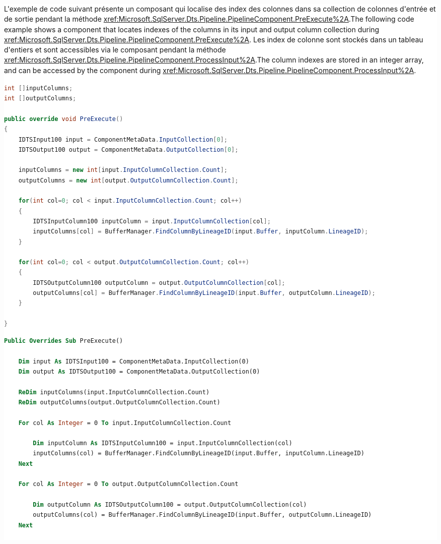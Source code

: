   
 <span data-ttu-id="b79a5-175">L'exemple de code suivant présente un composant qui localise des index des colonnes dans sa collection de colonnes d'entrée et de sortie pendant la méthode <xref:Microsoft.SqlServer.Dts.Pipeline.PipelineComponent.PreExecute%2A>.</span><span class="sxs-lookup"><span data-stu-id="b79a5-175">The following code example shows a component that locates indexes of the columns in its input and output column collection during <xref:Microsoft.SqlServer.Dts.Pipeline.PipelineComponent.PreExecute%2A>.</span></span> <span data-ttu-id="b79a5-176">Les index de colonne sont stockés dans un tableau d'entiers et sont accessibles via le composant pendant la méthode <xref:Microsoft.SqlServer.Dts.Pipeline.PipelineComponent.ProcessInput%2A>.</span><span class="sxs-lookup"><span data-stu-id="b79a5-176">The column indexes are stored in an integer array, and can be accessed by the component during <xref:Microsoft.SqlServer.Dts.Pipeline.PipelineComponent.ProcessInput%2A>.</span></span>  
  
```csharp  
int []inputColumns;  
int []outputColumns;  
  
public override void PreExecute()  
{  
    IDTSInput100 input = ComponentMetaData.InputCollection[0];  
    IDTSOutput100 output = ComponentMetaData.OutputCollection[0];  
  
    inputColumns = new int[input.InputColumnCollection.Count];  
    outputColumns = new int[output.OutputColumnCollection.Count];  
  
    for(int col=0; col < input.InputColumnCollection.Count; col++)  
    {  
        IDTSInputColumn100 inputColumn = input.InputColumnCollection[col];  
        inputColumns[col] = BufferManager.FindColumnByLineageID(input.Buffer, inputColumn.LineageID);  
    }  
  
    for(int col=0; col < output.OutputColumnCollection.Count; col++)  
    {  
        IDTSOutputColumn100 outputColumn = output.OutputColumnCollection[col];  
        outputColumns[col] = BufferManager.FindColumnByLineageID(input.Buffer, outputColumn.LineageID);  
    }  
  
}  
```  
  
```vb  
Public Overrides Sub PreExecute()  
  
    Dim input As IDTSInput100 = ComponentMetaData.InputCollection(0)  
    Dim output As IDTSOutput100 = ComponentMetaData.OutputCollection(0)  
  
    ReDim inputColumns(input.InputColumnCollection.Count)  
    ReDim outputColumns(output.OutputColumnCollection.Count)  
  
    For col As Integer = 0 To input.InputColumnCollection.Count  
  
        Dim inputColumn As IDTSInputColumn100 = input.InputColumnCollection(col)  
        inputColumns(col) = BufferManager.FindColumnByLineageID(input.Buffer, inputColumn.LineageID)  
    Next  
  
    For col As Integer = 0 To output.OutputColumnCollection.Count  
  
        Dim outputColumn As IDTSOutputColumn100 = output.OutputColumnCollection(col)  
        outputColumns(col) = BufferManager.FindColumnByLineageID(input.Buffer, outputColumn.LineageID)  
    Next  
  
```
